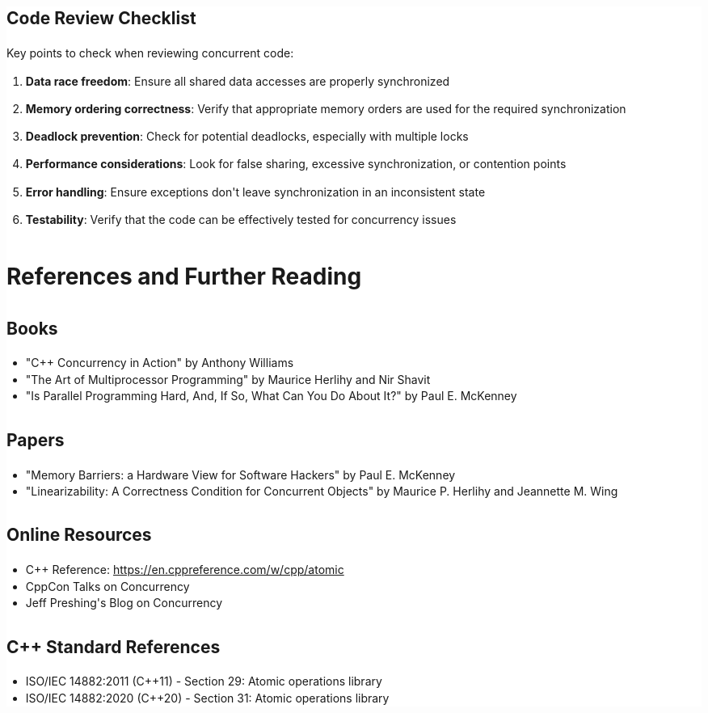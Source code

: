## Code Review Checklist

Key points to check when reviewing concurrent code:

1. **Data race freedom**: Ensure all shared data accesses are properly synchronized

2. **Memory ordering correctness**: Verify that appropriate memory orders are used for the required synchronization

3. **Deadlock prevention**: Check for potential deadlocks, especially with multiple locks

4. **Performance considerations**: Look for false sharing, excessive synchronization, or contention points

5. **Error handling**: Ensure exceptions don't leave synchronization in an inconsistent state

6. **Testability**: Verify that the code can be effectively tested for concurrency issues

# References and Further Reading

## Books
- "C++ Concurrency in Action" by Anthony Williams
- "The Art of Multiprocessor Programming" by Maurice Herlihy and Nir Shavit
- "Is Parallel Programming Hard, And, If So, What Can You Do About It?" by Paul E. McKenney

## Papers
- "Memory Barriers: a Hardware View for Software Hackers" by Paul E. McKenney
- "Linearizability: A Correctness Condition for Concurrent Objects" by Maurice P. Herlihy and Jeannette M. Wing

## Online Resources
- C++ Reference: https://en.cppreference.com/w/cpp/atomic
- CppCon Talks on Concurrency
- Jeff Preshing's Blog on Concurrency

## C++ Standard References
- ISO/IEC 14882:2011 (C++11) - Section 29: Atomic operations library
- ISO/IEC 14882:2020 (C++20) - Section 31: Atomic operations library
